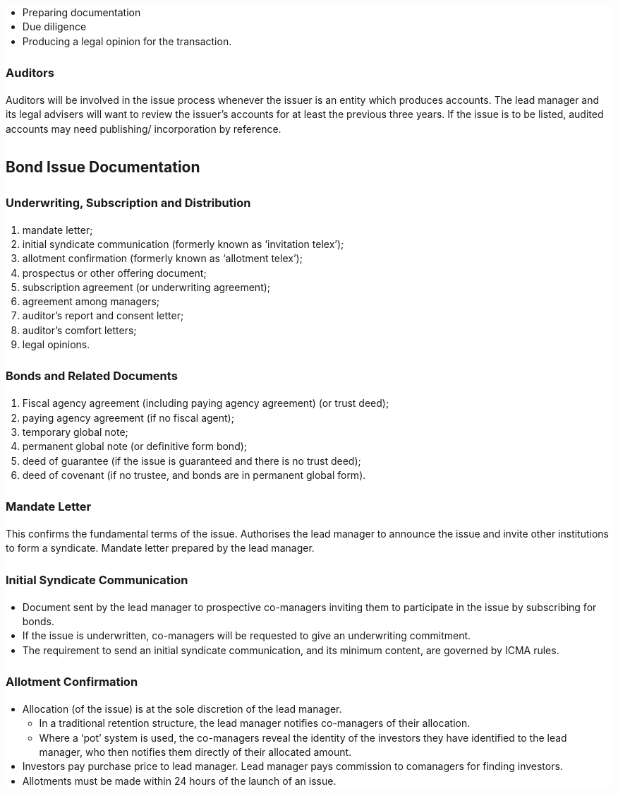 - Preparing documentation
- Due diligence
- Producing a legal opinion for the transaction.

### Auditors

Auditors will be involved in the issue process whenever the issuer is an entity which produces accounts. The lead manager and its legal advisers will want to review the issuer’s accounts for at least the previous three years. If the issue is to be listed, audited accounts may need publishing/ incorporation by reference.

## Bond Issue Documentation

### Underwriting, Subscription and Distribution

1. mandate letter;  
2. initial syndicate communication (formerly known as ‘invitation telex’);  
3. allotment confirmation (formerly known as ‘allotment telex’);  
4. prospectus or other offering document;  
5. subscription agreement (or underwriting agreement);  
6. agreement among managers;  
7. auditor’s report and consent letter;  
8. auditor’s comfort letters;  
9. legal opinions.

### Bonds and Related Documents

1. Fiscal agency agreement (including paying agency agreement) (or trust deed);  
2. paying agency agreement (if no fiscal agent);  
3. temporary global note;  
4. permanent global note (or definitive form bond);  
5. deed of guarantee (if the issue is guaranteed and there is no trust deed);  
6. deed of covenant (if no trustee, and bonds are in permanent global form).

### Mandate Letter

This confirms the fundamental terms of the issue. Authorises the lead manager to announce the issue and invite other institutions to form a syndicate. Mandate letter prepared by the lead manager.

### Initial Syndicate Communication

- Document sent by the lead manager to prospective co-managers inviting them to participate in the issue by subscribing for bonds.
- If the issue is underwritten, co-managers will be requested to give an underwriting commitment.
- The requirement to send an initial syndicate communication, and its minimum content, are governed by ICMA rules.

### Allotment Confirmation

- Allocation (of the issue) is at the sole discretion of the lead manager.
	- In a traditional retention structure, the lead manager notifies co-managers of their allocation.
	- Where a ‘pot’ system is used, the co-managers reveal the identity of the investors they have identified to the lead manager, who then notifies them directly of their allocated amount.
- Investors pay purchase price to lead manager. Lead manager pays commission to comanagers for finding investors.
- Allotments must be made within 24 hours of the launch of an issue.
